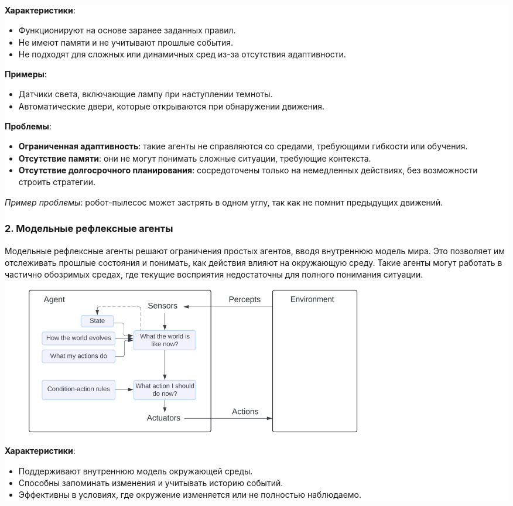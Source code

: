 **Характеристики**:

* Функционируют на основе заранее заданных правил.
* Не имеют памяти и не учитывают прошлые события.
* Не подходят для сложных или динамичных сред из-за отсутствия адаптивности.

**Примеры**:

* Датчики света, включающие лампу при наступлении темноты.
* Автоматические двери, которые открываются при обнаружении движения.

**Проблемы**:

* **Ограниченная адаптивность**: такие агенты не справляются со средами, требующими гибкости или обучения.
* **Отсутствие памяти**: они не могут понимать сложные ситуации, требующие контекста.
* **Отсутствие долгосрочного планирования**: сосредоточены только на немедленных действиях, без возможности строить стратегии.

_Пример проблемы_: робот-пылесос может застрять в одном углу, так как не помнит предыдущих движений.

### 2. Модельные рефлексные агенты

Модельные рефлексные агенты решают ограничения простых агентов, вводя внутреннюю модель мира. Это позволяет им отслеживать прошлые состояния и понимать, как действия влияют на окружающую среду. Такие агенты могут работать в частично обозримых средах, где текущие восприятия недостаточны для полного понимания ситуации.

<div align="left"><figure><img src="../../.gitbook/assets/image (2).png" alt="" width="563"><figcaption></figcaption></figure></div>

**Характеристики**:

* Поддерживают внутреннюю модель окружающей среды.
* Способны запоминать изменения и учитывать историю событий.
* Эффективны в условиях, где окружение изменяется или не полностью наблюдаемо.
